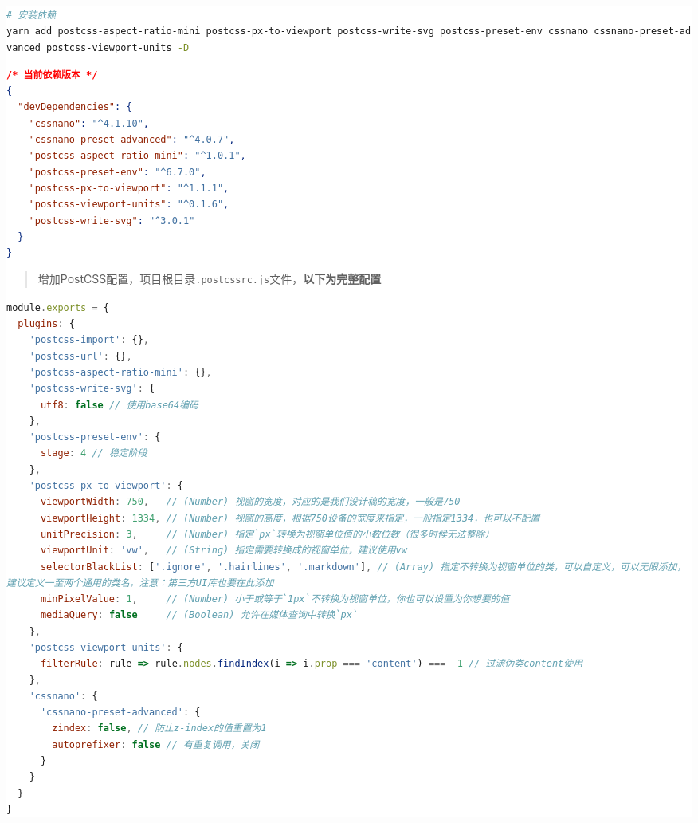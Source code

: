 ```bash
# 安装依赖
yarn add postcss-aspect-ratio-mini postcss-px-to-viewport postcss-write-svg postcss-preset-env cssnano cssnano-preset-advanced postcss-viewport-units -D
```

```json
/* 当前依赖版本 */
{
  "devDependencies": {
    "cssnano": "^4.1.10",
    "cssnano-preset-advanced": "^4.0.7",
    "postcss-aspect-ratio-mini": "^1.0.1",
    "postcss-preset-env": "^6.7.0",
    "postcss-px-to-viewport": "^1.1.1",
    "postcss-viewport-units": "^0.1.6",
    "postcss-write-svg": "^3.0.1"
  }
}
```

> 增加PostCSS配置，项目根目录```.postcssrc.js```文件，**以下为完整配置**  

```javascript
module.exports = {
  plugins: {
    'postcss-import': {},
    'postcss-url': {},
    'postcss-aspect-ratio-mini': {}, 
    'postcss-write-svg': {
      utf8: false // 使用base64编码
    },
    'postcss-preset-env': {
      stage: 4 // 稳定阶段
    },
    'postcss-px-to-viewport': {
      viewportWidth: 750,   // (Number) 视窗的宽度，对应的是我们设计稿的宽度，一般是750
      viewportHeight: 1334, // (Number) 视窗的高度，根据750设备的宽度来指定，一般指定1334，也可以不配置
      unitPrecision: 3,     // (Number) 指定`px`转换为视窗单位值的小数位数（很多时候无法整除）
      viewportUnit: 'vw',   // (String) 指定需要转换成的视窗单位，建议使用vw
      selectorBlackList: ['.ignore', '.hairlines', '.markdown'], // (Array) 指定不转换为视窗单位的类，可以自定义，可以无限添加，建议定义一至两个通用的类名，注意：第三方UI库也要在此添加
      minPixelValue: 1,     // (Number) 小于或等于`1px`不转换为视窗单位，你也可以设置为你想要的值
      mediaQuery: false     // (Boolean) 允许在媒体查询中转换`px`
    }, 
    'postcss-viewport-units': {
      filterRule: rule => rule.nodes.findIndex(i => i.prop === 'content') === -1 // 过滤伪类content使用
    },
    'cssnano': {
      'cssnano-preset-advanced': {
        zindex: false, // 防止z-index的值重置为1
        autoprefixer: false // 有重复调用，关闭
      }
    }
  }
}
```
